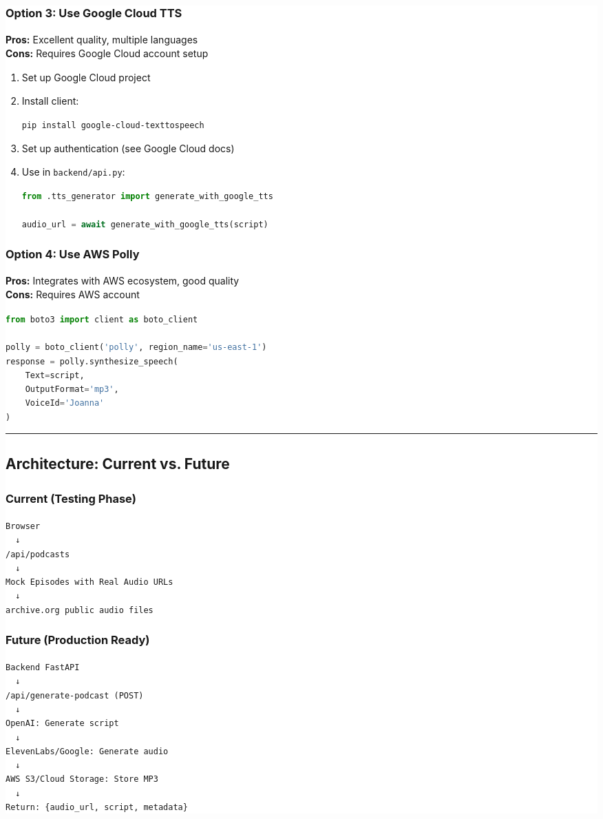    ```python
   ```

### Option 3: Use Google Cloud TTS

**Pros:** Excellent quality, multiple languages  
**Cons:** Requires Google Cloud account setup

1. Set up Google Cloud project
2. Install client:
   ```bash
   pip install google-cloud-texttospeech
   ```

3. Set up authentication (see Google Cloud docs)

4. Use in `backend/api.py`:
   ```python
   from .tts_generator import generate_with_google_tts
   
   audio_url = await generate_with_google_tts(script)
   ```

### Option 4: Use AWS Polly

**Pros:** Integrates with AWS ecosystem, good quality  
**Cons:** Requires AWS account

```python
from boto3 import client as boto_client

polly = boto_client('polly', region_name='us-east-1')
response = polly.synthesize_speech(
    Text=script,
    OutputFormat='mp3',
    VoiceId='Joanna'
)
```

---

## Architecture: Current vs. Future

### Current (Testing Phase)
```
Browser
  ↓
/api/podcasts
  ↓
Mock Episodes with Real Audio URLs
  ↓
archive.org public audio files
```

### Future (Production Ready)
```
Backend FastAPI
  ↓
/api/generate-podcast (POST)
  ↓
OpenAI: Generate script
  ↓
ElevenLabs/Google: Generate audio
  ↓
AWS S3/Cloud Storage: Store MP3
  ↓
Return: {audio_url, script, metadata}
```